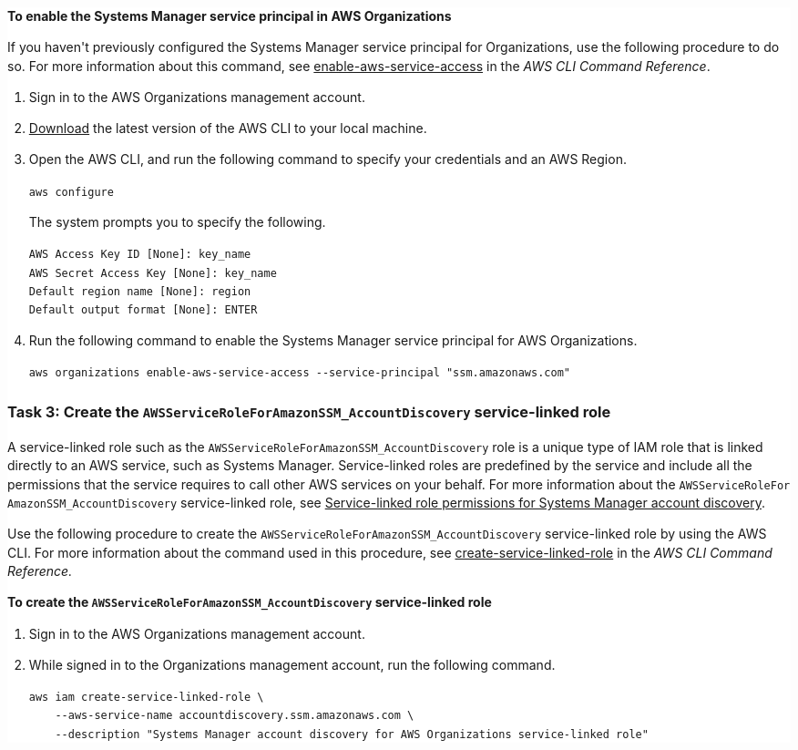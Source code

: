 **To enable the Systems Manager service principal in AWS Organizations**

If you haven't previously configured the Systems Manager service principal for Organizations, use the following procedure to do so\. For more information about this command, see [enable\-aws\-service\-access](https://awscli.amazonaws.com/v2/documentation/api/latest/reference/organizations/enable-aws-service-access.html) in the *AWS CLI Command Reference*\.

1. Sign in to the AWS Organizations management account\.

1. [Download](https://aws.amazon.com/cli/) the latest version of the AWS CLI to your local machine\.

1. Open the AWS CLI, and run the following command to specify your credentials and an AWS Region\.

   ```
   aws configure
   ```

   The system prompts you to specify the following\.

   ```
   AWS Access Key ID [None]: key_name
   AWS Secret Access Key [None]: key_name
   Default region name [None]: region
   Default output format [None]: ENTER
   ```

1. Run the following command to enable the Systems Manager service principal for AWS Organizations\.

   ```
   aws organizations enable-aws-service-access --service-principal "ssm.amazonaws.com"
   ```

### Task 3: Create the `AWSServiceRoleForAmazonSSM_AccountDiscovery` service\-linked role<a name="OpsCenter-getting-started-multiple-accounts-onboarding-SLR"></a>

A service\-linked role such as the `AWSServiceRoleForAmazonSSM_AccountDiscovery` role is a unique type of IAM role that is linked directly to an AWS service, such as Systems Manager\. Service\-linked roles are predefined by the service and include all the permissions that the service requires to call other AWS services on your behalf\. For more information about the `AWSServiceRoleForAmazonSSM_AccountDiscovery` service\-linked role, see [Service\-linked role permissions for Systems Manager account discovery](using-service-linked-roles-service-action-2.md#service-linked-role-permissions-service-action-2)\.

Use the following procedure to create the `AWSServiceRoleForAmazonSSM_AccountDiscovery` service\-linked role by using the AWS CLI\. For more information about the command used in this procedure, see [create\-service\-linked\-role](https://awscli.amazonaws.com/v2/documentation/api/latest/reference/iam/create-service-linked-role.html) in the *AWS CLI Command Reference\.*

**To create the `AWSServiceRoleForAmazonSSM_AccountDiscovery` service\-linked role**

1. Sign in to the AWS Organizations management account\.

1. While signed in to the Organizations management account, run the following command\.

   ```
   aws iam create-service-linked-role \
       --aws-service-name accountdiscovery.ssm.amazonaws.com \
       --description "Systems Manager account discovery for AWS Organizations service-linked role"
   ```
